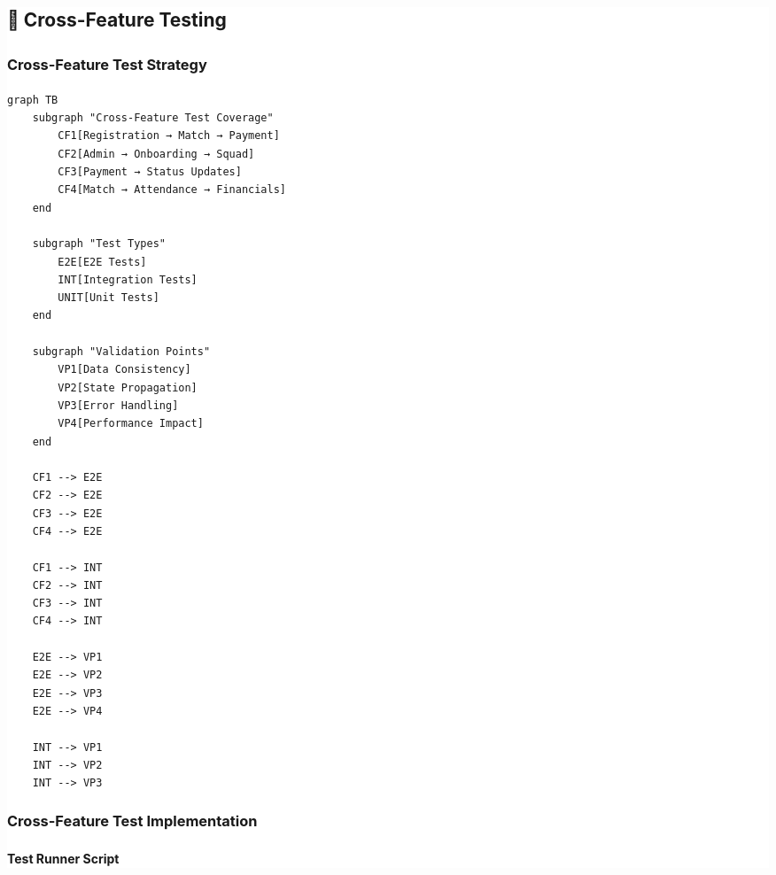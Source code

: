 
## 🔄 Cross-Feature Testing

### Cross-Feature Test Strategy

```mermaid
graph TB
    subgraph "Cross-Feature Test Coverage"
        CF1[Registration → Match → Payment]
        CF2[Admin → Onboarding → Squad]
        CF3[Payment → Status Updates]
        CF4[Match → Attendance → Financials]
    end
    
    subgraph "Test Types"
        E2E[E2E Tests]
        INT[Integration Tests]
        UNIT[Unit Tests]
    end
    
    subgraph "Validation Points"
        VP1[Data Consistency]
        VP2[State Propagation]
        VP3[Error Handling]
        VP4[Performance Impact]
    end
    
    CF1 --> E2E
    CF2 --> E2E
    CF3 --> E2E
    CF4 --> E2E
    
    CF1 --> INT
    CF2 --> INT
    CF3 --> INT
    CF4 --> INT
    
    E2E --> VP1
    E2E --> VP2
    E2E --> VP3
    E2E --> VP4
    
    INT --> VP1
    INT --> VP2
    INT --> VP3
```

### Cross-Feature Test Implementation

#### Test Runner Script
